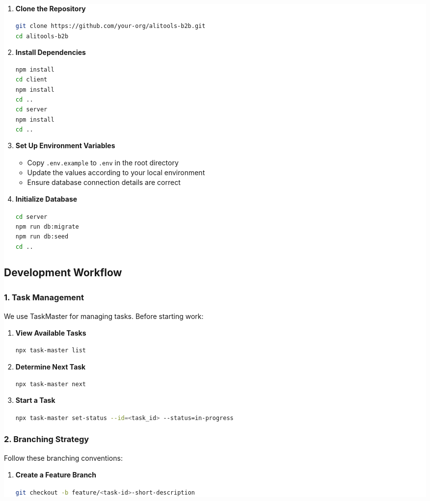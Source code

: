 1. **Clone the Repository**
   ```bash
   git clone https://github.com/your-org/alitools-b2b.git
   cd alitools-b2b
   ```

2. **Install Dependencies**
   ```bash
   npm install
   cd client
   npm install
   cd ..
   cd server
   npm install
   cd ..
   ```

3. **Set Up Environment Variables**
   - Copy `.env.example` to `.env` in the root directory
   - Update the values according to your local environment
   - Ensure database connection details are correct

4. **Initialize Database**
   ```bash
   cd server
   npm run db:migrate
   npm run db:seed
   cd ..
   ```

## Development Workflow

### 1. Task Management

We use TaskMaster for managing tasks. Before starting work:

1. **View Available Tasks**
   ```bash
   npx task-master list
   ```

2. **Determine Next Task**
   ```bash
   npx task-master next
   ```

3. **Start a Task**
   ```bash
   npx task-master set-status --id=<task_id> --status=in-progress
   ```

### 2. Branching Strategy

Follow these branching conventions:

1. **Create a Feature Branch**
   ```bash
   git checkout -b feature/<task-id>-short-description
   ```

